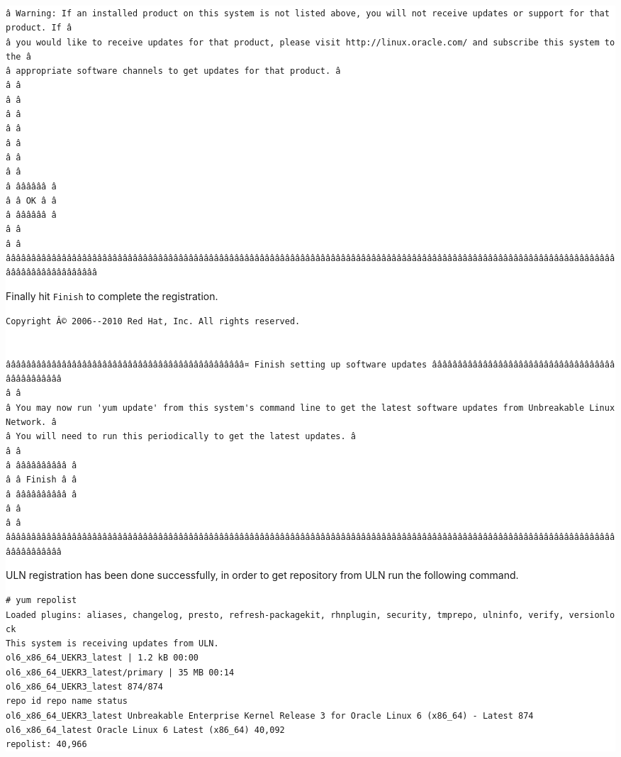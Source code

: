 ```
â Warning: If an installed product on this system is not listed above, you will not receive updates or support for that product. If â
â you would like to receive updates for that product, please visit http://linux.oracle.com/ and subscribe this system to the â
â appropriate software channels to get updates for that product. â
â â
â â
â â
â â
â â
â â
â â
â ââââââ â
â â OK â â
â ââââââ â
â â
â â
ââââââââââââââââââââââââââââââââââââââââââââââââââââââââââââââââââââââââââââââââââââââââââââââââââââââââââââââââââââââââââââââââââââââââââ

```

Finally hit `Finish` to complete the registration.
```
Copyright Â© 2006--2010 Red Hat, Inc. All rights reserved.


âââââââââââââââââââââââââââââââââââââââââââââââ¤ Finish setting up software updates âââââââââââââââââââââââââââââââââââââââââââââââ
â â
â You may now run 'yum update' from this system's command line to get the latest software updates from Unbreakable Linux Network. â
â You will need to run this periodically to get the latest updates. â
â â
â ââââââââââ â
â â Finish â â
â ââââââââââ â
â â
â â
âââââââââââââââââââââââââââââââââââââââââââââââââââââââââââââââââââââââââââââââââââââââââââââââââââââââââââââââââââââââââââââââââââ

```

ULN registration has been done successfully, in order to get repository from ULN run the following command.
```
# yum repolist
Loaded plugins: aliases, changelog, presto, refresh-packagekit, rhnplugin, security, tmprepo, ulninfo, verify, versionlock
This system is receiving updates from ULN.
ol6_x86_64_UEKR3_latest | 1.2 kB 00:00
ol6_x86_64_UEKR3_latest/primary | 35 MB 00:14
ol6_x86_64_UEKR3_latest 874/874
repo id repo name status
ol6_x86_64_UEKR3_latest Unbreakable Enterprise Kernel Release 3 for Oracle Linux 6 (x86_64) - Latest 874
ol6_x86_64_latest Oracle Linux 6 Latest (x86_64) 40,092
repolist: 40,966

```

